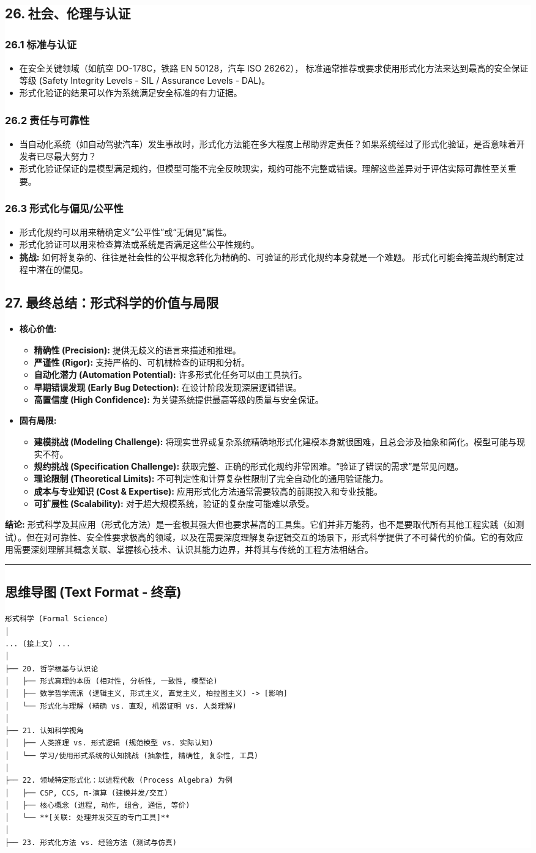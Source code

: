 ## 26. 社会、伦理与认证

### 26.1 标准与认证

- 在安全关键领域（如航空 DO-178C，铁路 EN 50128，汽车 ISO 26262），
标准通常推荐或要求使用形式化方法来达到最高的安全保证等级 (Safety Integrity Levels - SIL / Assurance Levels - DAL)。
- 形式化验证的结果可以作为系统满足安全标准的有力证据。

### 26.2 责任与可靠性

- 当自动化系统（如自动驾驶汽车）发生事故时，形式化方法能在多大程度上帮助界定责任？如果系统经过了形式化验证，是否意味着开发者已尽最大努力？
- 形式化验证保证的是模型满足规约，但模型可能不完全反映现实，规约可能不完整或错误。理解这些差异对于评估实际可靠性至关重要。

### 26.3 形式化与偏见/公平性

- 形式化规约可以用来精确定义“公平性”或“无偏见”属性。
- 形式化验证可以用来检查算法或系统是否满足这些公平性规约。
- **挑战:**
如何将复杂的、往往是社会性的公平概念转化为精确的、可验证的形式化规约本身就是一个难题。
形式化可能会掩盖规约制定过程中潜在的偏见。

## 27. 最终总结：形式科学的价值与局限

- **核心价值:**
  - **精确性 (Precision):** 提供无歧义的语言来描述和推理。
  - **严谨性 (Rigor):** 支持严格的、可机械检查的证明和分析。
  - **自动化潜力 (Automation Potential):** 许多形式化任务可以由工具执行。
  - **早期错误发现 (Early Bug Detection):** 在设计阶段发现深层逻辑错误。
  - **高置信度 (High Confidence):** 为关键系统提供最高等级的质量与安全保证。

- **固有局限:**
  - **建模挑战 (Modeling Challenge):** 将现实世界或复杂系统精确地形式化建模本身就很困难，且总会涉及抽象和简化。模型可能与现实不符。
  - **规约挑战 (Specification Challenge):** 获取完整、正确的形式化规约非常困难。“验证了错误的需求”是常见问题。
  - **理论限制 (Theoretical Limits):** 不可判定性和计算复杂性限制了完全自动化的通用验证能力。
  - **成本与专业知识 (Cost & Expertise):** 应用形式化方法通常需要较高的前期投入和专业技能。
  - **可扩展性 (Scalability):** 对于超大规模系统，验证的复杂度可能难以承受。

**结论:** 形式科学及其应用（形式化方法）是一套极其强大但也要求甚高的工具集。它们并非万能药，也不是要取代所有其他工程实践（如测试）。但在对可靠性、安全性要求极高的领域，以及在需要深度理解复杂逻辑交互的场景下，形式科学提供了不可替代的价值。它的有效应用需要深刻理解其概念关联、掌握核心技术、认识其能力边界，并将其与传统的工程方法相结合。

---

## 思维导图 (Text Format - 终章)

```text
形式科学 (Formal Science)
│
... (接上文) ...
│
├── 20. 哲学根基与认识论
│   ├── 形式真理的本质 (相对性, 分析性, 一致性, 模型论)
│   ├── 数学哲学流派 (逻辑主义, 形式主义, 直觉主义, 柏拉图主义) -> [影响]
│   └── 形式化与理解 (精确 vs. 直观, 机器证明 vs. 人类理解)
│
├── 21. 认知科学视角
│   ├── 人类推理 vs. 形式逻辑 (规范模型 vs. 实际认知)
│   └── 学习/使用形式系统的认知挑战 (抽象性, 精确性, 复杂性, 工具)
│
├── 22. 领域特定形式化：以进程代数 (Process Algebra) 为例
│   ├── CSP, CCS, π-演算 (建模并发/交互)
│   ├── 核心概念 (进程, 动作, 组合, 通信, 等价)
│   └── **[关联: 处理并发交互的专门工具]**
│
├── 23. 形式化方法 vs. 经验方法 (测试与仿真)
```